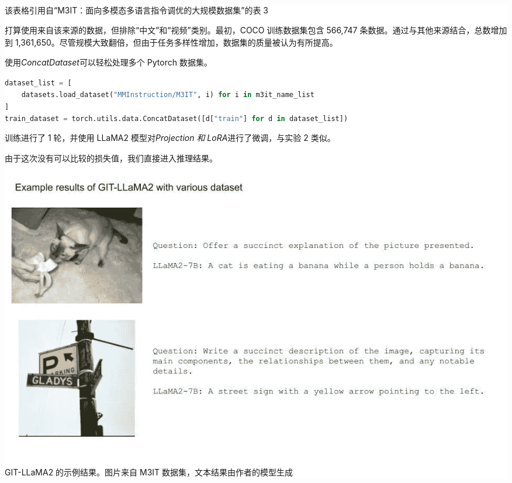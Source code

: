 该表格引用自“M3IT：面向多模态多语言指令调优的大规模数据集”的表 3

打算使用来自该来源的数据，但排除“中文”和“视频”类别。最初，COCO 训练数据集包含 566,747 条数据。通过与其他来源结合，总数增加到 1,361,650。尽管规模大致翻倍，但由于任务多样性增加，数据集的质量被认为有所提高。

使用*ConcatDataset*可以轻松处理多个 Pytorch 数据集。

```py
dataset_list = [
    datasets.load_dataset("MMInstruction/M3IT", i) for i in m3it_name_list
]
train_dataset = torch.utils.data.ConcatDataset([d["train"] for d in dataset_list])
```

训练进行了 1 轮，并使用 LLaMA2 模型对*Projection 和 LoRA*进行了微调，与实验 2 类似。

由于这次没有可以比较的损失值，我们直接进入推理结果。

![](img/121d2e67860d5e31dd3621bd2155961e.png)

GIT-LLaMA2 的示例结果。图片来自 M3IT 数据集，文本结果由作者的模型生成
